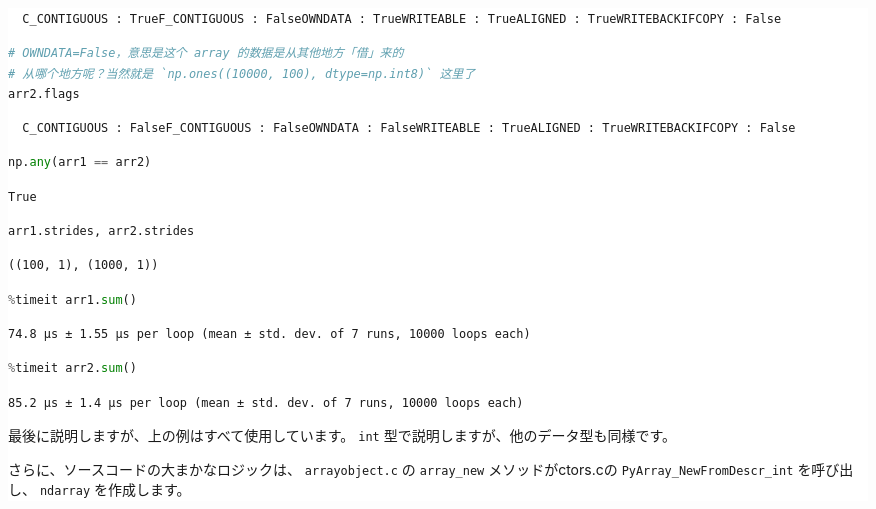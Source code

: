 


      C_CONTIGUOUS : TrueF_CONTIGUOUS : FalseOWNDATA : TrueWRITEABLE : TrueALIGNED : TrueWRITEBACKIFCOPY : False





```python
# OWNDATA=False，意思是这个 array 的数据是从其他地方「借」来的
# 从哪个地方呢？当然就是 `np.ones((10000, 100), dtype=np.int8)` 这里了
arr2.flags
```




      C_CONTIGUOUS : FalseF_CONTIGUOUS : FalseOWNDATA : FalseWRITEABLE : TrueALIGNED : TrueWRITEBACKIFCOPY : False





```python
np.any(arr1 == arr2)
```




    True





```python
arr1.strides, arr2.strides
```




    ((100, 1), (1000, 1))





```python
%timeit arr1.sum()
```

    74.8 µs ± 1.55 µs per loop (mean ± std. dev. of 7 runs, 10000 loops each)

    


```python
%timeit arr2.sum()
```

    85.2 µs ± 1.4 µs per loop (mean ± std. dev. of 7 runs, 10000 loops each)
    

最後に説明しますが、上の例はすべて使用しています。 `int` 型で説明しますが、他のデータ型も同様です。

さらに、ソースコードの大まかなロジックは、 `arrayobject.c` の `array_new` メソッドがctors.cの `PyArray_NewFromDescr_int` を呼び出し、 `ndarray` を作成します。
